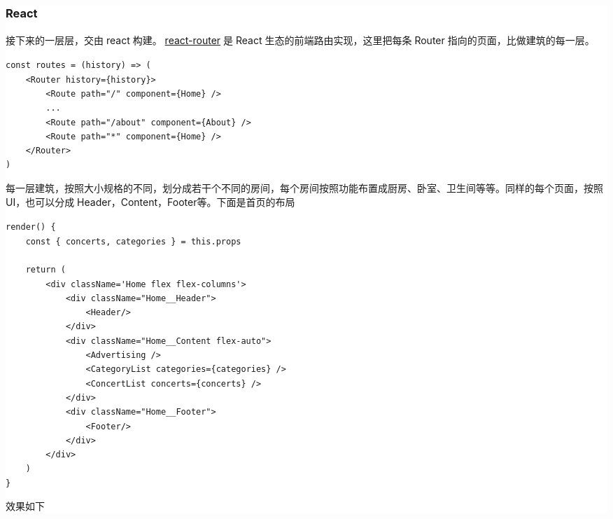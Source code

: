 ### React
接下来的一层层，交由 react 构建。
[react-router](https://github.com/reactjs/react-router) 是 React 生态的前端路由实现，这里把每条 Router 指向的页面，比做建筑的每一层。

```
const routes = (history) => (
    <Router history={history}>
        <Route path="/" component={Home} />
        ...
        <Route path="/about" component={About} />
        <Route path="*" component={Home} />
    </Router>
)
```
每一层建筑，按照大小规格的不同，划分成若干个不同的房间，每个房间按照功能布置成厨房、卧室、卫生间等等。同样的每个页面，按照 UI，也可以分成 Header，Content，Footer等。下面是首页的布局

```
render() {
    const { concerts, categories } = this.props

    return (
        <div className='Home flex flex-columns'>
            <div className="Home__Header">
                <Header/>
            </div>
            <div className="Home__Content flex-auto">
                <Advertising />
                <CategoryList categories={categories} />
                <ConcertList concerts={concerts} />
            </div>
            <div className="Home__Footer">
                <Footer/>
            </div>
        </div>
    )
}
```
效果如下